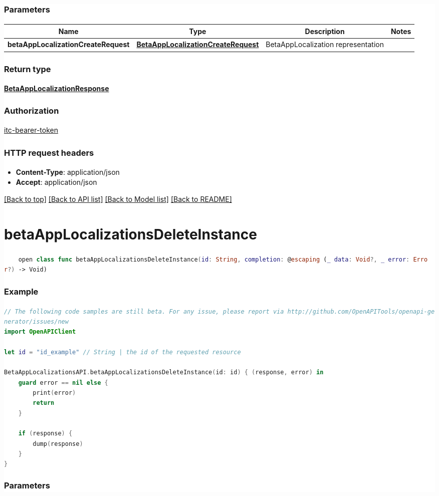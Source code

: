 ### Parameters

Name | Type | Description  | Notes
------------- | ------------- | ------------- | -------------
 **betaAppLocalizationCreateRequest** | [**BetaAppLocalizationCreateRequest**](BetaAppLocalizationCreateRequest.md) | BetaAppLocalization representation | 

### Return type

[**BetaAppLocalizationResponse**](BetaAppLocalizationResponse.md)

### Authorization

[itc-bearer-token](../README.md#itc-bearer-token)

### HTTP request headers

 - **Content-Type**: application/json
 - **Accept**: application/json

[[Back to top]](#) [[Back to API list]](../README.md#documentation-for-api-endpoints) [[Back to Model list]](../README.md#documentation-for-models) [[Back to README]](../README.md)

# **betaAppLocalizationsDeleteInstance**
```swift
    open class func betaAppLocalizationsDeleteInstance(id: String, completion: @escaping (_ data: Void?, _ error: Error?) -> Void)
```



### Example
```swift
// The following code samples are still beta. For any issue, please report via http://github.com/OpenAPITools/openapi-generator/issues/new
import OpenAPIClient

let id = "id_example" // String | the id of the requested resource

BetaAppLocalizationsAPI.betaAppLocalizationsDeleteInstance(id: id) { (response, error) in
    guard error == nil else {
        print(error)
        return
    }

    if (response) {
        dump(response)
    }
}
```

### Parameters
